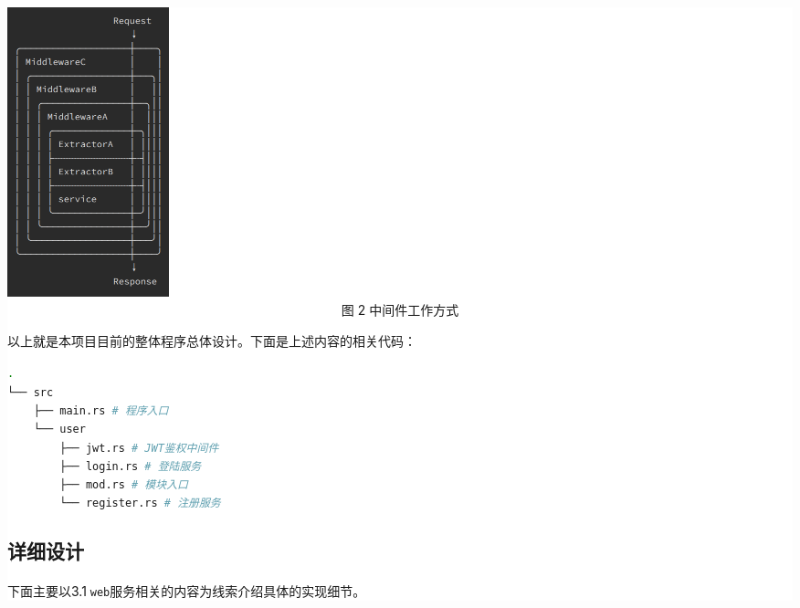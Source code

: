 <img src="./%E8%AE%A1%E7%A7%91%E8%AF%BE%E8%AE%BE%E6%8A%A5%E5%91%8A.assets/image-20240628010333976.png" alt="image-20240628010333976" style="zoom:50%;" />

<center>图 2 中间件工作方式</center>

以上就是本项目目前的整体程序总体设计。下面是上述内容的相关代码：

```sh
.
└── src
    ├── main.rs # 程序入口
    └── user
        ├── jwt.rs # JWT鉴权中间件
        ├── login.rs # 登陆服务
        ├── mod.rs # 模块入口
        └── register.rs # 注册服务
```

## 详细设计

下面主要以3.1 `web`服务相关的内容为线索介绍具体的实现细节。
